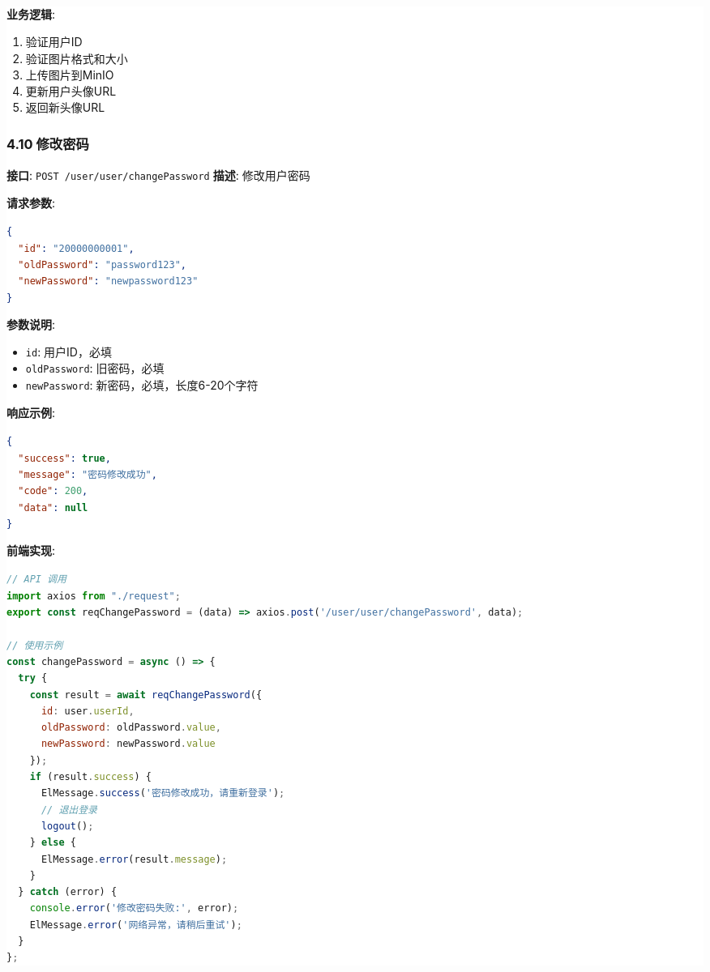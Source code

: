**业务逻辑**:
1. 验证用户ID
2. 验证图片格式和大小
3. 上传图片到MinIO
4. 更新用户头像URL
5. 返回新头像URL

### 4.10 修改密码

**接口**: `POST /user/user/changePassword`
**描述**: 修改用户密码

**请求参数**:
```json
{
  "id": "20000000001",
  "oldPassword": "password123",
  "newPassword": "newpassword123"
}
```

**参数说明**:
- `id`: 用户ID，必填
- `oldPassword`: 旧密码，必填
- `newPassword`: 新密码，必填，长度6-20个字符

**响应示例**:
```json
{
  "success": true,
  "message": "密码修改成功",
  "code": 200,
  "data": null
}
```

**前端实现**:
```javascript
// API 调用
import axios from "./request";
export const reqChangePassword = (data) => axios.post('/user/user/changePassword', data);

// 使用示例
const changePassword = async () => {
  try {
    const result = await reqChangePassword({
      id: user.userId,
      oldPassword: oldPassword.value,
      newPassword: newPassword.value
    });
    if (result.success) {
      ElMessage.success('密码修改成功，请重新登录');
      // 退出登录
      logout();
    } else {
      ElMessage.error(result.message);
    }
  } catch (error) {
    console.error('修改密码失败:', error);
    ElMessage.error('网络异常，请稍后重试');
  }
};
```
